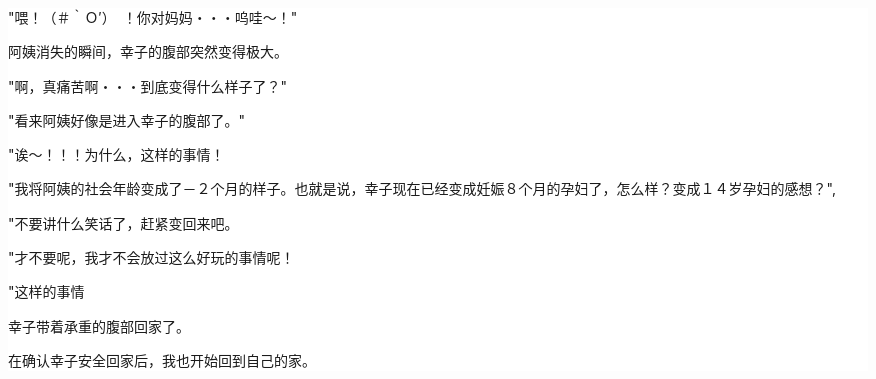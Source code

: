 "喂！（＃｀Ｏ′）　！你对妈妈・・・呜哇～！"



阿姨消失的瞬间，幸子的腹部突然变得极大。







"啊，真痛苦啊・・・到底变得什么样子了？"



"看来阿姨好像是进入幸子的腹部了。"



"诶～！！！为什么，这样的事情！



"我将阿姨的社会年龄变成了－２个月的样子。也就是说，幸子现在已经变成妊娠８个月的孕妇了，怎么样？变成１４岁孕妇的感想？",



"不要讲什么笑话了，赶紧变回来吧。



"才不要呢，我才不会放过这么好玩的事情呢！



"这样的事情



幸子带着承重的腹部回家了。



在确认幸子安全回家后，我也开始回到自己的家。


